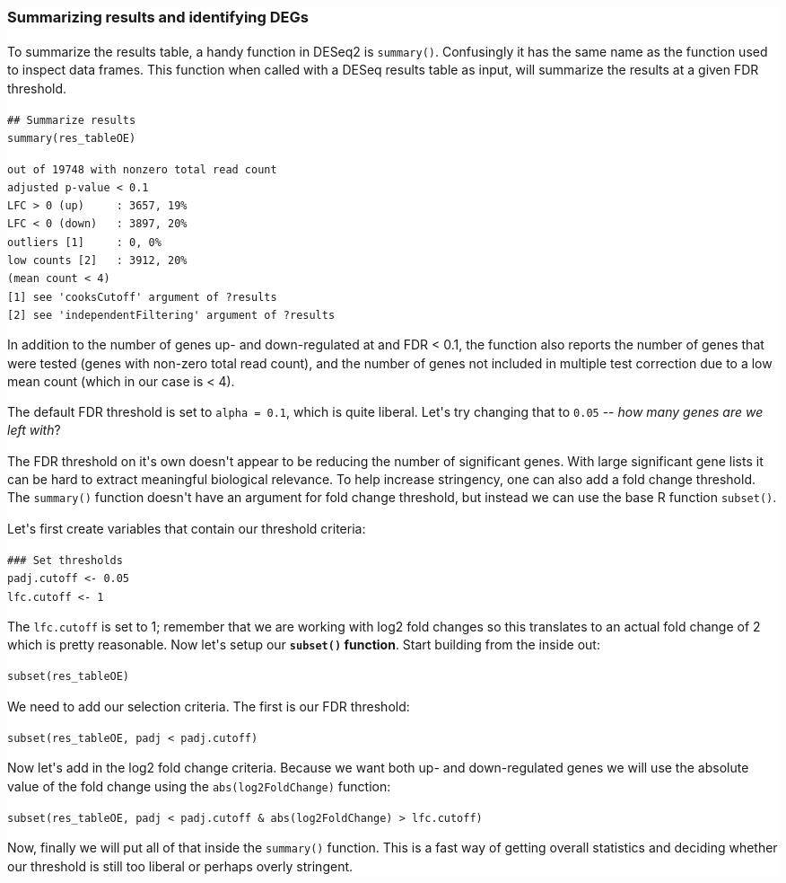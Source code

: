 
### Summarizing results and identifying DEGs

To summarize the results table, a handy function in DESeq2 is `summary()`. Confusingly it has the same name as the function used to inspect data frames. This function when called with a DESeq results table as input, will summarize the results at a given FDR threshold. 

	## Summarize results
	summary(res_tableOE)
	

```  
out of 19748 with nonzero total read count
adjusted p-value < 0.1
LFC > 0 (up)     : 3657, 19% 
LFC < 0 (down)   : 3897, 20% 
outliers [1]     : 0, 0% 
low counts [2]   : 3912, 20% 
(mean count < 4)
[1] see 'cooksCutoff' argument of ?results
[2] see 'independentFiltering' argument of ?results
```

In addition to the number of genes up- and down-regulated at and FDR < 0.1, the function also reports the number of genes that were tested (genes with non-zero total read count), and the number of genes not included in multiple test correction due to a low mean count (which in our case is < 4).

The default FDR threshold is set to `alpha = 0.1`, which is quite liberal. Let's try changing that to `0.05` -- *how many genes are we left with*?

The FDR threshold on it's own doesn't appear to be reducing the number of significant genes. With large significant gene lists it can be hard to extract meaningful biological relevance. To help increase stringency, one can also add a fold change threshold. The `summary()` function doesn't have an argument for fold change threshold, but instead we can use the base R function `subset()`.

Let's first create variables that contain our threshold criteria:

	### Set thresholds
	padj.cutoff <- 0.05
	lfc.cutoff <- 1

The `lfc.cutoff` is set to 1; remember that we are working with log2 fold changes so this translates to an actual fold change of 2 which is pretty reasonable. Now let's setup our **`subset()` function**. Start building from the inside out:

	subset(res_tableOE)

We need to add our selection criteria. The first is our FDR threshold:

	subset(res_tableOE, padj < padj.cutoff)

Now let's add in the log2 fold change criteria. Because we want both up- and down-regulated genes we will use the absolute value of the fold change using the `abs(log2FoldChange)` function:

	subset(res_tableOE, padj < padj.cutoff & abs(log2FoldChange) > lfc.cutoff)

Now, finally we will put all of that inside the `summary()` function. This is a fast way of getting overall statistics and deciding whether our threshold is still too liberal or perhaps overly stringent.
